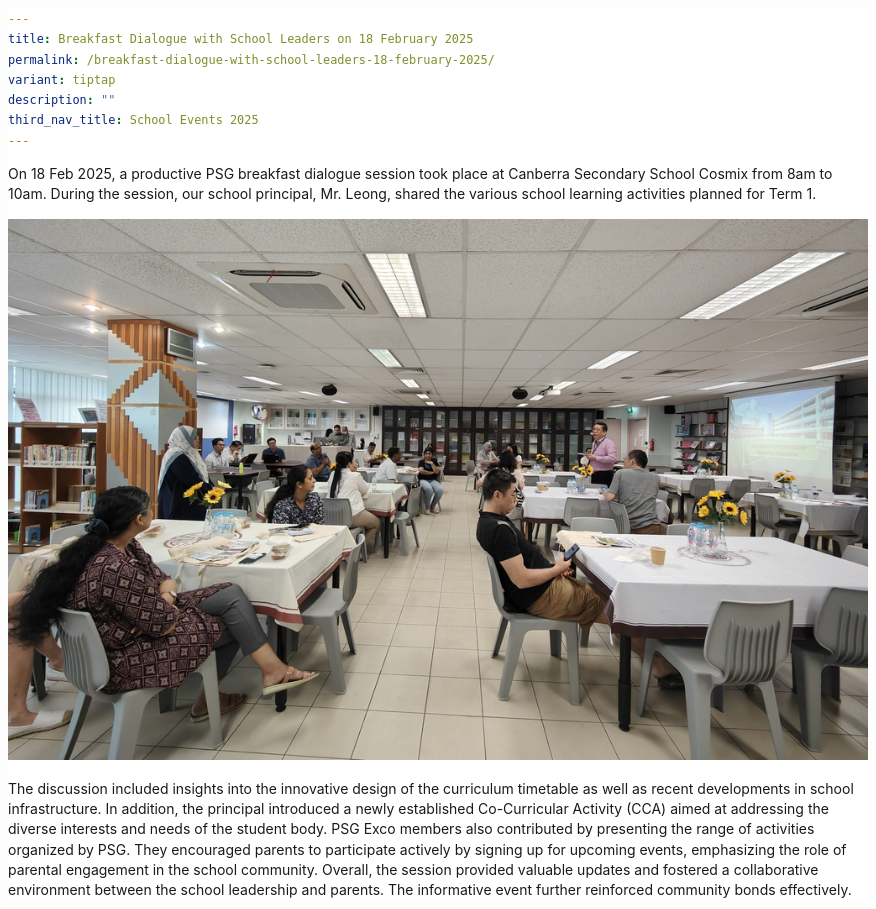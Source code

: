```yaml
---
title: Breakfast Dialogue with School Leaders on 18 February 2025
permalink: /breakfast-dialogue-with-school-leaders-18-february-2025/
variant: tiptap
description: ""
third_nav_title: School Events 2025
---
```

<p>On 18 Feb 2025, a productive PSG breakfast dialogue session took place
at Canberra Secondary School Cosmix from 8am to 10am. During the session,
our school principal, Mr. Leong, shared the various school learning activities
planned for Term 1.</p>
<div class="isomer-image-wrapper">
<img style="width: 100%" height="auto" width="100%" alt="" src="/images/2db3091d_b6a0_4f3e_83a4_7cfd49e23c66.jpg">
</div>
<p>The discussion included insights into the innovative design of the curriculum
timetable as well as recent developments in school infrastructure. In addition,
the principal introduced a newly established Co-Curricular Activity (CCA)
aimed at addressing the diverse interests and needs of the student body.
PSG Exco members also contributed by presenting the range of activities
organized by PSG. They encouraged parents to participate actively by signing
up for upcoming events, emphasizing the role of parental engagement in
the school community. Overall, the session provided valuable updates and
fostered a collaborative environment between the school leadership and
parents. The informative event further reinforced community bonds effectively.</p>
<p></p>
<div class="isomer-image-wrapper">